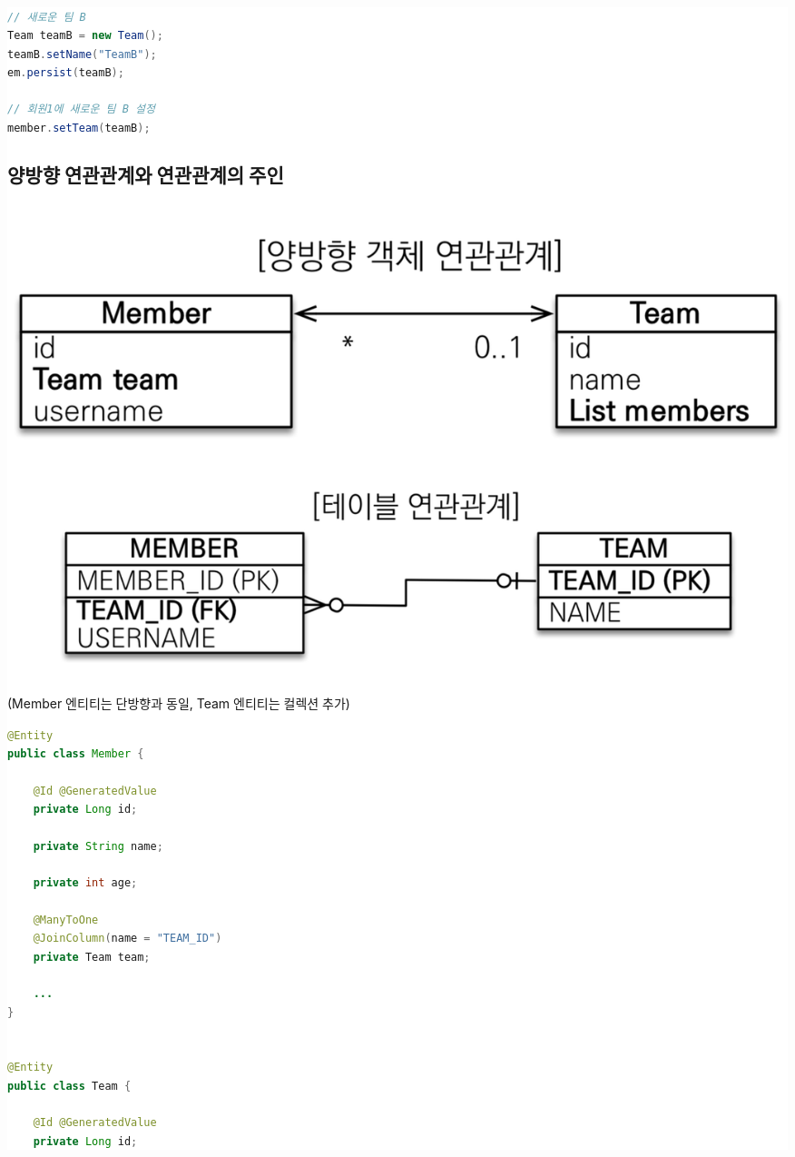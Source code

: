```java
// 새로운 팀 B
Team teamB = new Team();
teamB.setName("TeamB");
em.persist(teamB);

// 회원1에 새로운 팀 B 설정
member.setTeam(teamB);
```

## 양방향 연관관계와 연관관계의 주인
![양방향 매핑.png](imgs/ch03~05/양방향%20매핑.png)

(Member 엔티티는 단방향과 동일, Team 엔티티는 컬렉션 추가)
```java
@Entity
public class Member {
    
    @Id @GeneratedValue
    private Long id;
    
    private String name;
    
    private int age;
    
    @ManyToOne
    @JoinColumn(name = "TEAM_ID")
    private Team team;
    
    ...
}


@Entity
public class Team {

    @Id @GeneratedValue
    private Long id;
```